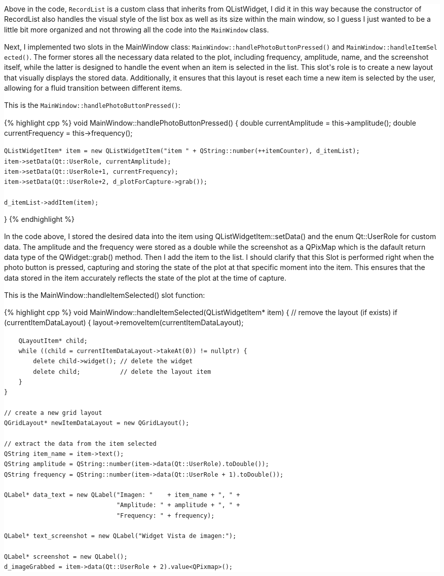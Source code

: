 Above in the code, `RecordList` is a custom class that inherits from QListWidget, I did it in this way because the constructor of RecordList also handles the visual style of the list box as well as its size within the main window, so I guess I just wanted to be a little bit more organized and not throwing all the code into the `MainWindow` class. 

Next, I implemented two slots in the MainWindow class: `MainWindow::handlePhotoButtonPressed()` and `MainWindow::handleItemSelected()`. The former stores all the necessary data related to the plot, including frequency, amplitude, name, and the screenshot itself, while the latter is designed to handle the event when an item is selected in the list. This slot's role is to create a new layout that visually displays the stored data. Additionally, it ensures that this layout is reset each time a new item is selected by the user, allowing for a fluid transition between different items.

This is the `MainWindow::handlePhotoButtonPressed()`:

{% highlight cpp %}
void MainWindow::handlePhotoButtonPressed()
{
    double currentAmplitude = this->amplitude();
    double currentFrequency = this->frequency();

    QListWidgetItem* item = new QListWidgetItem("item " + QString::number(++itemCounter), d_itemList);
    item->setData(Qt::UserRole, currentAmplitude);
    item->setData(Qt::UserRole+1, currentFrequency); 
    item->setData(Qt::UserRole+2, d_plotForCapture->grab());

    d_itemList->addItem(item);
}
{% endhighlight %}

In the code above, I stored the desired data into the item using QListWidgetItem::setData() and the enum Qt::UserRole for custom data. The amplitude and the frequency were stored as a double while the screenshot as a QPixMap which is the dafault return data type of the QWidget::grab() method. Then I add the item to the list. I should clarify that this Slot is performed right when the photo button is pressed, capturing and storing the state of the plot at that specific moment into the item. This ensures that the data stored in the item accurately reflects the state of the plot at the time of capture.

This is the MainWindow::handleItemSelected() slot function:

{% highlight cpp %}
void MainWindow::handleItemSelected(QListWidgetItem* item)
{
    // remove the layout (if exists)
    if (currentItemDataLayout)
    {
        layout->removeItem(currentItemDataLayout);
      
        QLayoutItem* child;
        while ((child = currentItemDataLayout->takeAt(0)) != nullptr) {
            delete child->widget(); // delete the widget
            delete child;           // delete the layout item
        }
    }

    // create a new grid layout
    QGridLayout* newItemDataLayout = new QGridLayout();

    // extract the data from the item selected
    QString item_name = item->text();
    QString amplitude = QString::number(item->data(Qt::UserRole).toDouble());
    QString frequency = QString::number(item->data(Qt::UserRole + 1).toDouble());

    QLabel* data_text = new QLabel("Imagen: "    + item_name + ", " + 
                                   "Amplitude: " + amplitude + ", " + 
                                   "Frequency: " + frequency);

    QLabel* text_screenshot = new QLabel("Widget Vista de imagen:");

    QLabel* screenshot = new QLabel();
    d_imageGrabbed = item->data(Qt::UserRole + 2).value<QPixmap>();